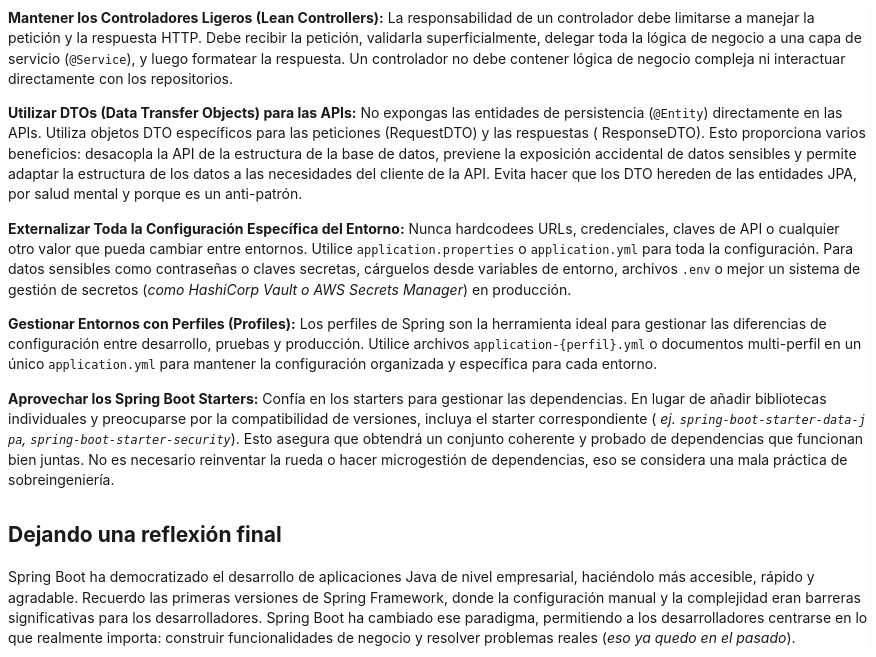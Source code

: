 **Mantener los Controladores Ligeros (Lean Controllers):** La responsabilidad de un controlador debe limitarse a manejar
la petición y la respuesta HTTP. Debe recibir la petición, validarla superficialmente, delegar toda la lógica de negocio
a una capa de servicio (`@Service`), y luego formatear la respuesta. Un controlador no debe contener lógica de negocio
compleja ni interactuar directamente con los repositorios.

**Utilizar DTOs (Data Transfer Objects) para las APIs:** No expongas las entidades de persistencia (`@Entity`)
directamente en las APIs. Utiliza objetos DTO específicos para las peticiones (RequestDTO) y las respuestas (
ResponseDTO). Esto proporciona varios beneficios: desacopla la API de la estructura de la base de datos, previene la
exposición accidental de datos sensibles y permite adaptar la estructura de los datos a las necesidades del cliente de
la API. Evita hacer que los DTO hereden de las entidades JPA, por salud mental y porque es un anti-patrón.

**Externalizar Toda la Configuración Específica del Entorno:** Nunca hardcodees URLs, credenciales, claves de API o
cualquier otro valor que pueda cambiar entre entornos. Utilice `application.properties` o `application.yml` para toda la
configuración. Para datos sensibles como contraseñas o claves secretas, cárguelos desde variables de entorno, archivos
`.env` o mejor un sistema de gestión de secretos (*como HashiCorp Vault o AWS Secrets Manager*) en producción.

**Gestionar Entornos con Perfiles (Profiles):** Los perfiles de Spring son la herramienta ideal para gestionar las
diferencias de configuración entre desarrollo, pruebas y producción. Utilice archivos `application-{perfil}.yml` o
documentos multi-perfil en un único `application.yml` para mantener la configuración organizada y específica para cada
entorno.

**Aprovechar los Spring Boot Starters:** Confía en los starters para gestionar las dependencias. En lugar de añadir
bibliotecas individuales y preocuparse por la compatibilidad de versiones, incluya el starter correspondiente (
*ej. `spring-boot-starter-data-jpa`, `spring-boot-starter-security`*). Esto asegura que obtendrá un conjunto coherente y
probado de dependencias que funcionan bien juntas. No es necesario reinventar la rueda o hacer microgestión de
dependencias, eso se considera una mala práctica de sobreingeniería.

## Dejando una reflexión final

Spring Boot ha democratizado el desarrollo de aplicaciones Java de nivel empresarial, haciéndolo más accesible, rápido y
agradable. Recuerdo las primeras versiones de Spring Framework, donde la configuración manual y la complejidad eran
barreras significativas para los desarrolladores. Spring Boot ha cambiado ese paradigma, permitiendo a los
desarrolladores centrarse en lo que realmente importa: construir funcionalidades de negocio y resolver problemas
reales (*eso ya quedo en el pasado*).
